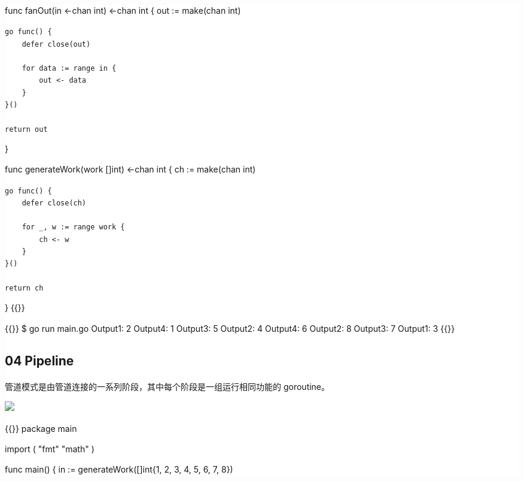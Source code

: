 func fanOut(in <-chan int) <-chan int {
    out := make(chan int)

    go func() {
        defer close(out)

        for data := range in {
            out <- data
        }
    }()

    return out
}

func generateWork(work []int) <-chan int {
    ch := make(chan int)

    go func() {
        defer close(ch)

        for _, w := range work {
            ch <- w
        }
    }()

    return ch
}
{{</highlight>}}

{{<highlight shell>}}
$ go run main.go
Output1:  2
Output4:  1
Output3:  5
Output2:  4
Output4:  6
Output2:  8
Output3:  7
Output1:  3
{{</highlight>}}

## 04 Pipeline

管道模式是由管道连接的一系列阶段，其中每个阶段是一组运行相同功能的 goroutine。

![](https://pic-1257946109.cos.ap-shanghai.myqcloud.com/blog/pipeline.svg)

{{<highlight go>}}
package main

import (
    "fmt"
    "math"
)

func main() {
    in := generateWork([]int{1, 2, 3, 4, 5, 6, 7, 8})
